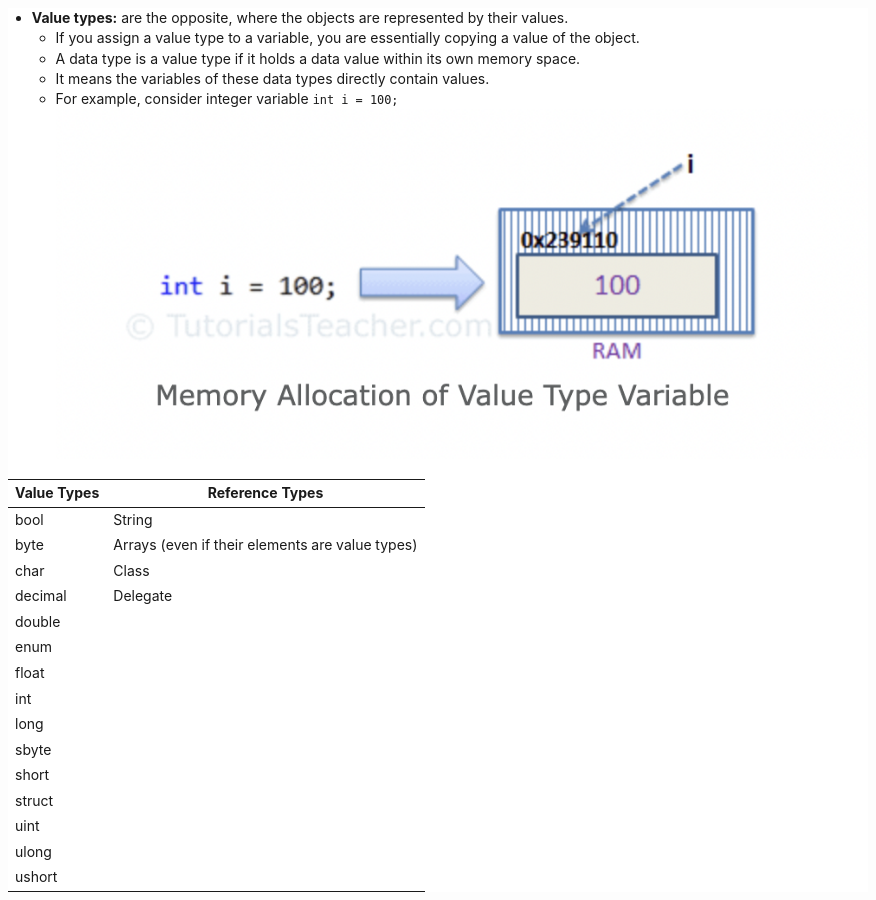 
- **Value types:** are the opposite, where the objects are represented by their values. 
  - If you assign a value type to a variable, you are essentially copying a value of the object.
  - A data type is a value type if it holds a data value within its own memory space. 
  - It means the variables of these data types directly contain values.
  - For example, consider integer variable `int i = 100;`
    ![Value Type](../assets/cs-value-type.png)

| Value Types | Reference Types |
| ----------- | --------------- |
| bool  | String |
| byte  | Arrays (even if their elements are value types) |
| char  | Class |
| decimal | Delegate |
| double  | |
| enum  | |
| float | |
| int | |
| long  | |
| sbyte | |
| short | |
| struct  | |
| uint  | |
| ulong | |
| ushort  | |
